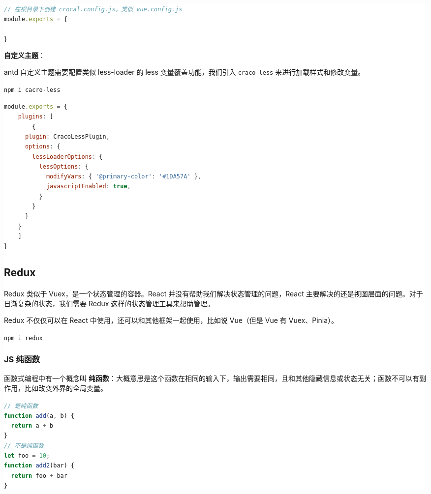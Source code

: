 ```js
// 在根目录下创建 crocal.config.js，类似 vue.config.js
module.exports = {
  
}
```

**自定义主题**：

antd 自定义主题需要配置类似 less-loader 的 less 变量覆盖功能，我们引入 `craco-less` 来进行加载样式和修改变量。

```shell
npm i cacro-less
```

```js
module.exports = {
	plugins: [
		{
      plugin: CracoLessPlugin,
      options: {
        lessLoaderOptions: {
          lessOptions: {
            modifyVars: { '@primary-color': '#1DA57A' },
            javascriptEnabled: true,
          }
        }
      }
    }
	]
}
```

## Redux

Redux 类似于 Vuex，是一个状态管理的容器。React 并没有帮助我们解决状态管理的问题，React 主要解决的还是视图层面的问题。对于日渐复杂的状态，我们需要 Redux 这样的状态管理工具来帮助管理。

Redux 不仅仅可以在 React 中使用，还可以和其他框架一起使用，比如说 Vue（但是 Vue 有 Vuex、Pinia）。

```shell
npm i redux
```



### JS 纯函数

函数式编程中有一个概念叫 **纯函数**：大概意思是这个函数在相同的输入下，输出需要相同，且和其他隐藏信息或状态无关；函数不可以有副作用，比如改变外界的全局变量。

```js
// 是纯函数
function add(a, b) {
  return a + b
}
// 不是纯函数
let foo = 10;
function add2(bar) {
  return foo + bar
}
```
